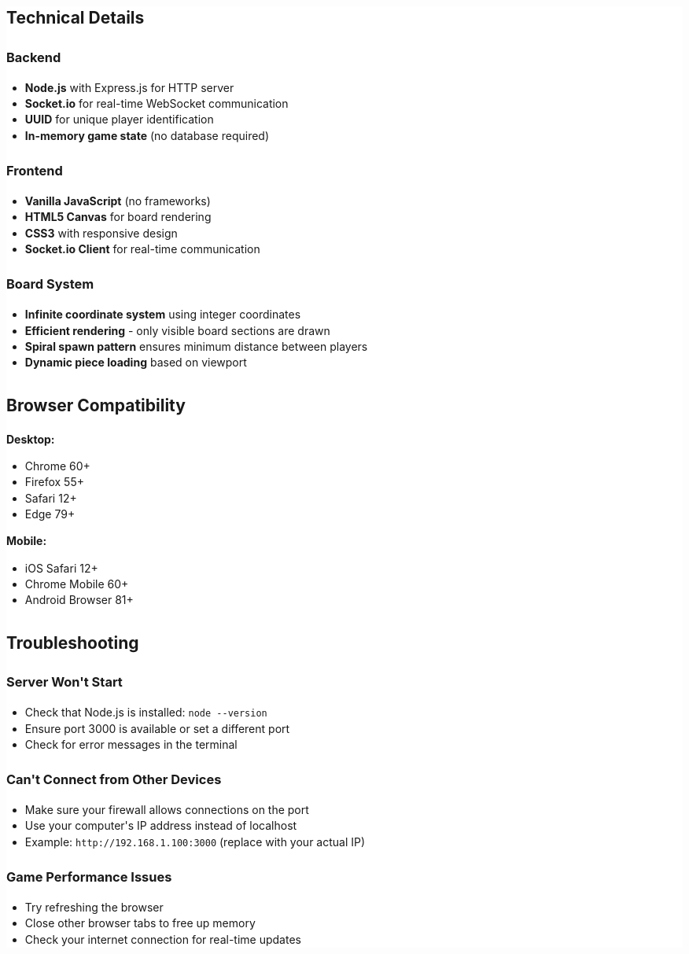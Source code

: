 ## Technical Details

### Backend
- **Node.js** with Express.js for HTTP server
- **Socket.io** for real-time WebSocket communication
- **UUID** for unique player identification
- **In-memory game state** (no database required)

### Frontend  
- **Vanilla JavaScript** (no frameworks)
- **HTML5 Canvas** for board rendering
- **CSS3** with responsive design
- **Socket.io Client** for real-time communication

### Board System
- **Infinite coordinate system** using integer coordinates
- **Efficient rendering** - only visible board sections are drawn
- **Spiral spawn pattern** ensures minimum distance between players
- **Dynamic piece loading** based on viewport

## Browser Compatibility

**Desktop:**
- Chrome 60+
- Firefox 55+ 
- Safari 12+
- Edge 79+

**Mobile:**
- iOS Safari 12+
- Chrome Mobile 60+
- Android Browser 81+

## Troubleshooting

### Server Won't Start
- Check that Node.js is installed: `node --version`
- Ensure port 3000 is available or set a different port
- Check for error messages in the terminal

### Can't Connect from Other Devices
- Make sure your firewall allows connections on the port
- Use your computer's IP address instead of localhost
- Example: `http://192.168.1.100:3000` (replace with your actual IP)

### Game Performance Issues
- Try refreshing the browser
- Close other browser tabs to free up memory
- Check your internet connection for real-time updates

